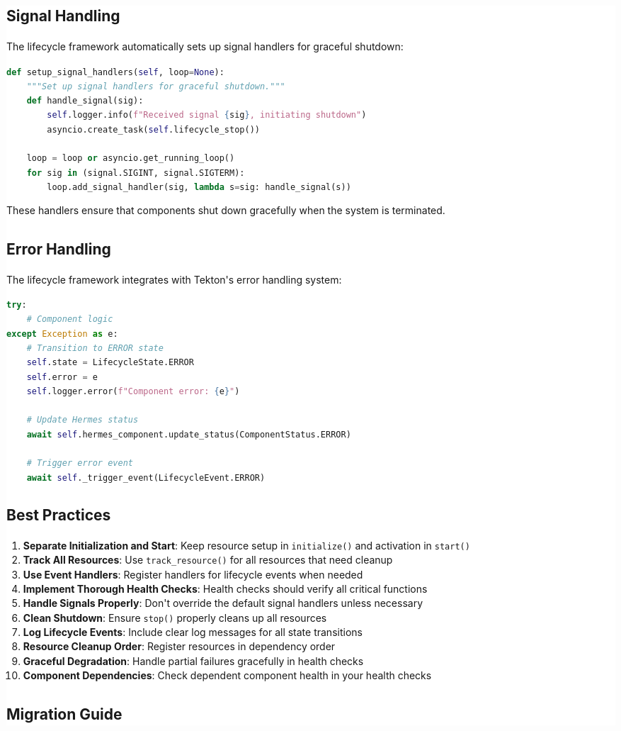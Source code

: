 ## Signal Handling

The lifecycle framework automatically sets up signal handlers for graceful shutdown:

```python
def setup_signal_handlers(self, loop=None):
    """Set up signal handlers for graceful shutdown."""
    def handle_signal(sig):
        self.logger.info(f"Received signal {sig}, initiating shutdown")
        asyncio.create_task(self.lifecycle_stop())
    
    loop = loop or asyncio.get_running_loop()
    for sig in (signal.SIGINT, signal.SIGTERM):
        loop.add_signal_handler(sig, lambda s=sig: handle_signal(s))
```

These handlers ensure that components shut down gracefully when the system is terminated.

## Error Handling

The lifecycle framework integrates with Tekton's error handling system:

```python
try:
    # Component logic
except Exception as e:
    # Transition to ERROR state
    self.state = LifecycleState.ERROR
    self.error = e
    self.logger.error(f"Component error: {e}")
    
    # Update Hermes status
    await self.hermes_component.update_status(ComponentStatus.ERROR)
    
    # Trigger error event
    await self._trigger_event(LifecycleEvent.ERROR)
```

## Best Practices

1. **Separate Initialization and Start**: Keep resource setup in `initialize()` and activation in `start()`
2. **Track All Resources**: Use `track_resource()` for all resources that need cleanup
3. **Use Event Handlers**: Register handlers for lifecycle events when needed
4. **Implement Thorough Health Checks**: Health checks should verify all critical functions
5. **Handle Signals Properly**: Don't override the default signal handlers unless necessary
6. **Clean Shutdown**: Ensure `stop()` properly cleans up all resources
7. **Log Lifecycle Events**: Include clear log messages for all state transitions
8. **Resource Cleanup Order**: Register resources in dependency order
9. **Graceful Degradation**: Handle partial failures gracefully in health checks
10. **Component Dependencies**: Check dependent component health in your health checks

## Migration Guide
